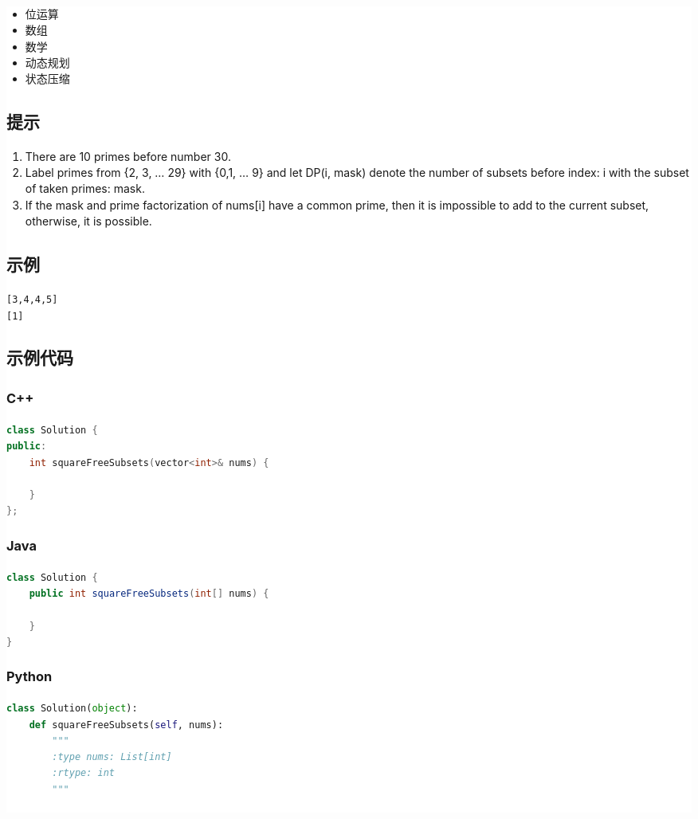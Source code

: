 - 位运算
- 数组
- 数学
- 动态规划
- 状态压缩

## 提示

1. There are 10 primes before number 30.
2. Label primes from {2, 3, … 29} with {0,1, … 9} and let DP(i, mask) denote the number of subsets before index: i with the subset of taken primes: mask.
3. If the mask and prime factorization of nums[i] have a common prime, then it is impossible to add to the current subset, otherwise, it is possible.

## 示例

```
[3,4,4,5]
[1]
```

## 示例代码

### C++

```cpp
class Solution {
public:
    int squareFreeSubsets(vector<int>& nums) {
        
    }
};
```

### Java

```java
class Solution {
    public int squareFreeSubsets(int[] nums) {
        
    }
}
```

### Python

```python
class Solution(object):
    def squareFreeSubsets(self, nums):
        """
        :type nums: List[int]
        :rtype: int
        """
        
```
